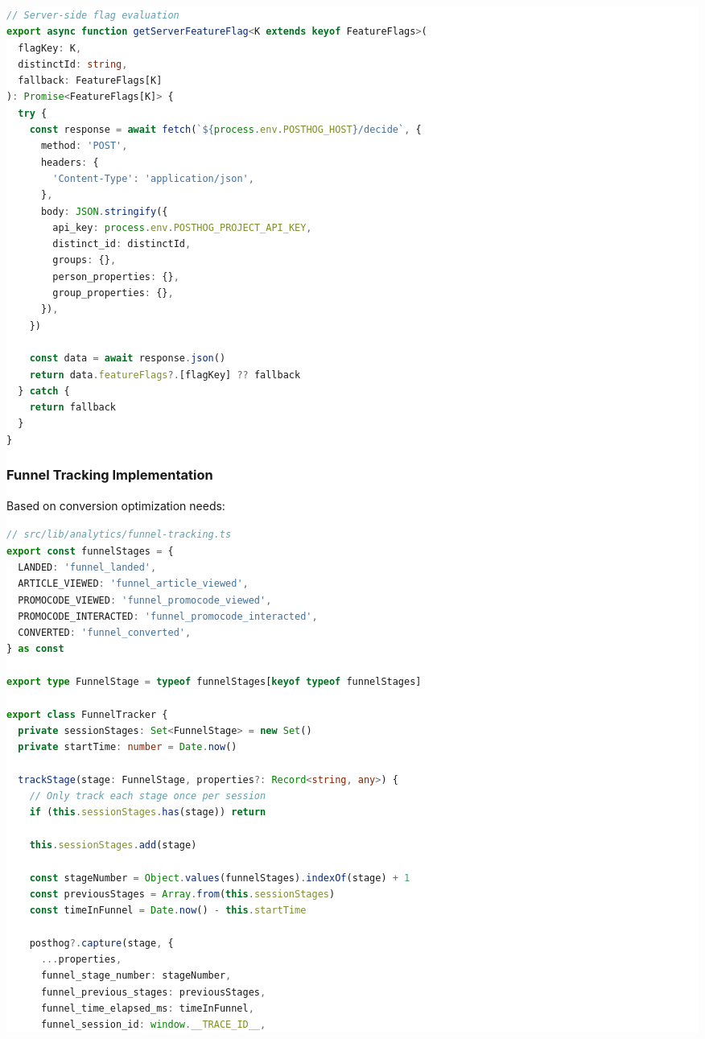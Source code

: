 ```typescript
// Server-side flag evaluation
export async function getServerFeatureFlag<K extends keyof FeatureFlags>(
  flagKey: K,
  distinctId: string,
  fallback: FeatureFlags[K]
): Promise<FeatureFlags[K]> {
  try {
    const response = await fetch(`${process.env.POSTHOG_HOST}/decide`, {
      method: 'POST',
      headers: {
        'Content-Type': 'application/json',
      },
      body: JSON.stringify({
        api_key: process.env.POSTHOG_PROJECT_API_KEY,
        distinct_id: distinctId,
        groups: {},
        person_properties: {},
        group_properties: {},
      }),
    })
    
    const data = await response.json()
    return data.featureFlags?.[flagKey] ?? fallback
  } catch {
    return fallback
  }
}
```

### Funnel Tracking Implementation
Based on conversion optimization needs:
```typescript
// src/lib/analytics/funnel-tracking.ts
export const funnelStages = {
  LANDED: 'funnel_landed',
  ARTICLE_VIEWED: 'funnel_article_viewed', 
  PROMOCODE_VIEWED: 'funnel_promocode_viewed',
  PROMOCODE_INTERACTED: 'funnel_promocode_interacted',
  CONVERTED: 'funnel_converted',
} as const

export type FunnelStage = typeof funnelStages[keyof typeof funnelStages]

export class FunnelTracker {
  private sessionStages: Set<FunnelStage> = new Set()
  private startTime: number = Date.now()
  
  trackStage(stage: FunnelStage, properties?: Record<string, any>) {
    // Only track each stage once per session
    if (this.sessionStages.has(stage)) return
    
    this.sessionStages.add(stage)
    
    const stageNumber = Object.values(funnelStages).indexOf(stage) + 1
    const previousStages = Array.from(this.sessionStages)
    const timeInFunnel = Date.now() - this.startTime
    
    posthog?.capture(stage, {
      ...properties,
      funnel_stage_number: stageNumber,
      funnel_previous_stages: previousStages,
      funnel_time_elapsed_ms: timeInFunnel,
      funnel_session_id: window.__TRACE_ID__,
```
